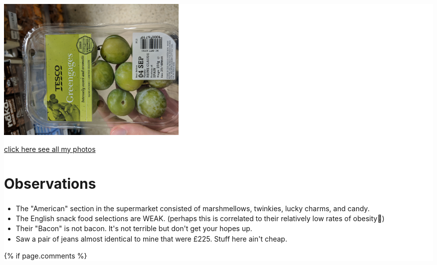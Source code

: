   <img src="/images/aug30-31/greengages.jpg" width="350"/>  
</p>

<a href="https://photos.app.goo.gl/V9RtYEx7FEDxkNCD7">click here see all my photos</a>

# Observations
* The "American" section in the supermarket consisted of marshmellows, twinkies, lucky charms, and candy.
* The English snack food selections are WEAK. (perhaps this is correlated to their relatively low rates of obesity🤔)
* Their "Bacon" is not bacon. It's not terrible but don't get your hopes up.
* Saw a pair of jeans almost identical to mine that were £225. Stuff here ain't cheap.

{% if page.comments %}

<div id="disqus_thread"></div>
<script>

/**
*  RECOMMENDED CONFIGURATION VARIABLES: EDIT AND UNCOMMENT THE SECTION BELOW TO INSERT DYNAMIC VALUES FROM YOUR PLATFORM OR CMS.
*  LEARN WHY DEFINING THESE VARIABLES IS IMPORTANT: https://disqus.com/admin/universalcode/#configuration-variables*/
/*
var disqus_config = function () {
this.page.url = PAGE_URL;  // Replace PAGE_URL with your page's canonical URL variable
this.page.identifier = PAGE_IDENTIFIER; // Replace PAGE_IDENTIFIER with your page's unique identifier variable
};
*/
(function() { // DON'T EDIT BELOW THIS LINE
var d = document, s = d.createElement('script');
